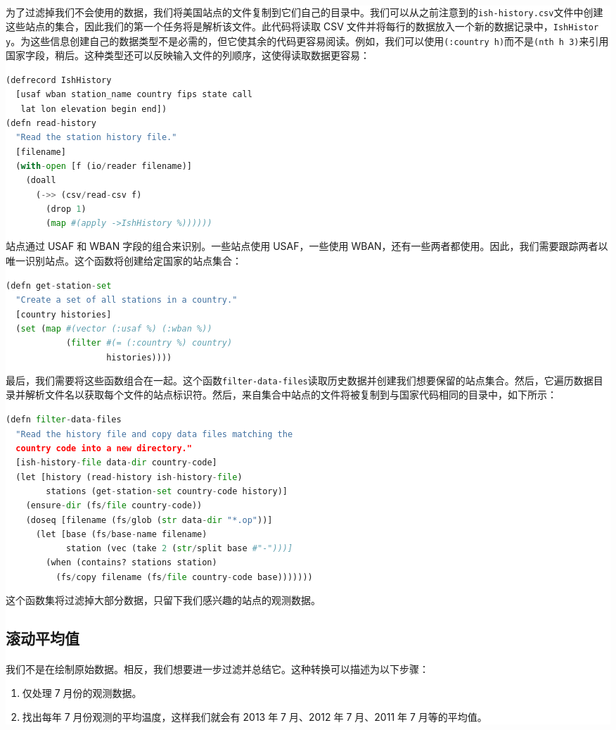 为了过滤掉我们不会使用的数据，我们将美国站点的文件复制到它们自己的目录中。我们可以从之前注意到的`ish-history.csv`文件中创建这些站点的集合，因此我们的第一个任务将是解析该文件。此代码将读取 CSV 文件并将每行的数据放入一个新的数据记录中，`IshHistory`。为这些信息创建自己的数据类型不是必需的，但它使其余的代码更容易阅读。例如，我们可以使用`(:country h)`而不是`(nth h 3)`来引用国家字段，稍后。这种类型还可以反映输入文件的列顺序，这使得读取数据更容易：

```py
(defrecord IshHistory
  [usaf wban station_name country fips state call
   lat lon elevation begin end])
(defn read-history
  "Read the station history file."
  [filename]
  (with-open [f (io/reader filename)]
    (doall
      (->> (csv/read-csv f)
        (drop 1)
        (map #(apply ->IshHistory %))))))
```

站点通过 USAF 和 WBAN 字段的组合来识别。一些站点使用 USAF，一些使用 WBAN，还有一些两者都使用。因此，我们需要跟踪两者以唯一识别站点。这个函数将创建给定国家的站点集合：

```py
(defn get-station-set
  "Create a set of all stations in a country."
  [country histories]
  (set (map #(vector (:usaf %) (:wban %))
            (filter #(= (:country %) country)
                    histories))))
```

最后，我们需要将这些函数组合在一起。这个函数`filter-data-files`读取历史数据并创建我们想要保留的站点集合。然后，它遍历数据目录并解析文件名以获取每个文件的站点标识符。然后，来自集合中站点的文件将被复制到与国家代码相同的目录中，如下所示：

```py
(defn filter-data-files
  "Read the history file and copy data files matching the
  country code into a new directory."
  [ish-history-file data-dir country-code]
  (let [history (read-history ish-history-file)
        stations (get-station-set country-code history)]
    (ensure-dir (fs/file country-code))
    (doseq [filename (fs/glob (str data-dir "*.op"))]
      (let [base (fs/base-name filename)
            station (vec (take 2 (str/split base #"-")))]
        (when (contains? stations station)
          (fs/copy filename (fs/file country-code base)))))))
```

这个函数集将过滤掉大部分数据，只留下我们感兴趣的站点的观测数据。

## 滚动平均值

我们不是在绘制原始数据。相反，我们想要进一步过滤并总结它。这种转换可以描述为以下步骤：

1.  仅处理 7 月份的观测数据。

1.  找出每年 7 月份观测的平均温度，这样我们就会有 2013 年 7 月、2012 年 7 月、2011 年 7 月等的平均值。
